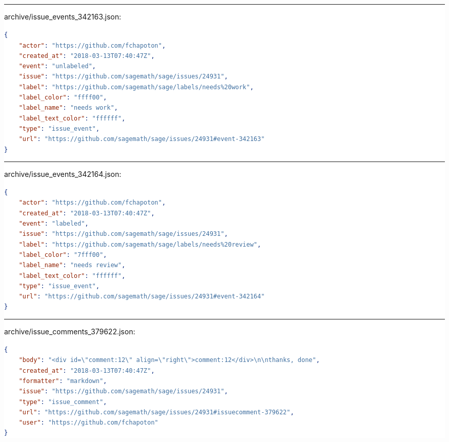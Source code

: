 


---

archive/issue_events_342163.json:
```json
{
    "actor": "https://github.com/fchapoton",
    "created_at": "2018-03-13T07:40:47Z",
    "event": "unlabeled",
    "issue": "https://github.com/sagemath/sage/issues/24931",
    "label": "https://github.com/sagemath/sage/labels/needs%20work",
    "label_color": "ffff00",
    "label_name": "needs work",
    "label_text_color": "ffffff",
    "type": "issue_event",
    "url": "https://github.com/sagemath/sage/issues/24931#event-342163"
}
```



---

archive/issue_events_342164.json:
```json
{
    "actor": "https://github.com/fchapoton",
    "created_at": "2018-03-13T07:40:47Z",
    "event": "labeled",
    "issue": "https://github.com/sagemath/sage/issues/24931",
    "label": "https://github.com/sagemath/sage/labels/needs%20review",
    "label_color": "7fff00",
    "label_name": "needs review",
    "label_text_color": "ffffff",
    "type": "issue_event",
    "url": "https://github.com/sagemath/sage/issues/24931#event-342164"
}
```



---

archive/issue_comments_379622.json:
```json
{
    "body": "<div id=\"comment:12\" align=\"right\">comment:12</div>\n\nthanks, done",
    "created_at": "2018-03-13T07:40:47Z",
    "formatter": "markdown",
    "issue": "https://github.com/sagemath/sage/issues/24931",
    "type": "issue_comment",
    "url": "https://github.com/sagemath/sage/issues/24931#issuecomment-379622",
    "user": "https://github.com/fchapoton"
}
```
